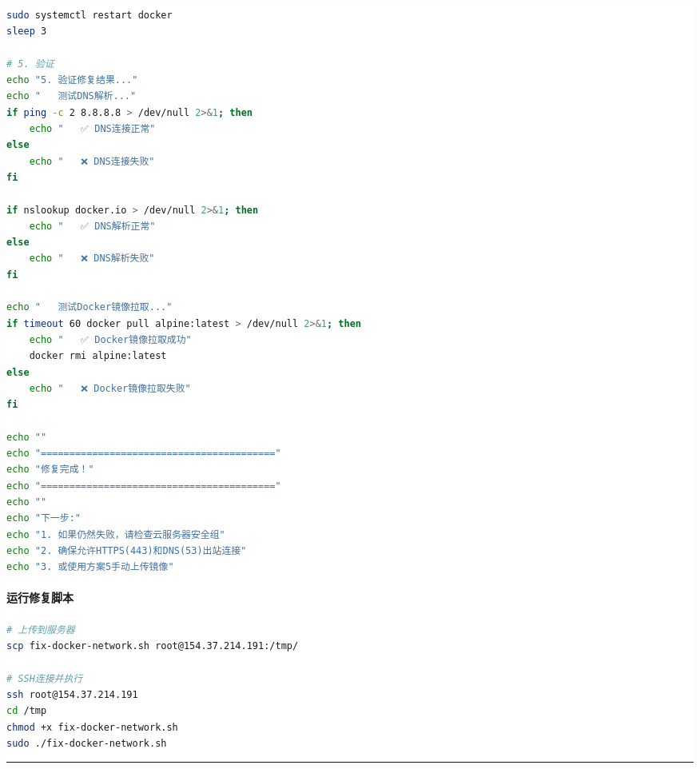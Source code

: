 ```bash
sudo systemctl restart docker
sleep 3

# 5. 验证
echo "5. 验证修复结果..."
echo "   测试DNS解析..."
if ping -c 2 8.8.8.8 > /dev/null 2>&1; then
    echo "   ✅ DNS连接正常"
else
    echo "   ❌ DNS连接失败"
fi

if nslookup docker.io > /dev/null 2>&1; then
    echo "   ✅ DNS解析正常"
else
    echo "   ❌ DNS解析失败"
fi

echo "   测试Docker镜像拉取..."
if timeout 60 docker pull alpine:latest > /dev/null 2>&1; then
    echo "   ✅ Docker镜像拉取成功"
    docker rmi alpine:latest
else
    echo "   ❌ Docker镜像拉取失败"
fi

echo ""
echo "========================================="
echo "修复完成！"
echo "========================================="
echo ""
echo "下一步:"
echo "1. 如果仍然失败，请检查云服务器安全组"
echo "2. 确保允许HTTPS(443)和DNS(53)出站连接"
echo "3. 或使用方案5手动上传镜像"
```

#### 运行修复脚本

```bash
# 上传到服务器
scp fix-docker-network.sh root@154.37.214.191:/tmp/

# SSH连接并执行
ssh root@154.37.214.191
cd /tmp
chmod +x fix-docker-network.sh
sudo ./fix-docker-network.sh
```

---
